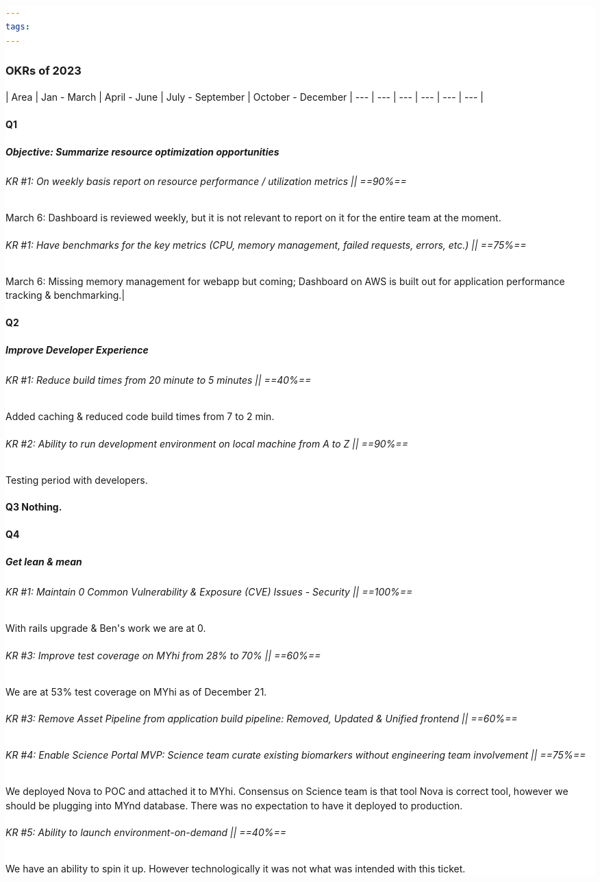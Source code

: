 ```yaml
---
tags:
---
```


### OKRs of 2023

| Area | Jan - March | April - June | July - September | October  - December
| --- | --- | --- | --- | --- | --- |



#### Q1
##### **Objective: Summarize resource optimization opportunities**
###### KR #1: On weekly basis report on resource performance / utilization metrics || ==90%==
March 6: Dashboard is reviewed weekly, but it is not relevant to report on it for the entire team at the moment.
###### KR #1: Have benchmarks for the key metrics (CPU, memory management, failed requests, errors, etc.) || ==75%==
March 6: Missing memory management for webapp but coming; 
Dashboard on AWS is built out for application performance tracking & benchmarking.|
#### Q2
##### **Improve Developer Experience** 
###### KR #1: Reduce build times from 20 minute to 5 minutes || ==40%==
Added caching & reduced code build times from 7 to 2 min.
###### KR #2: Ability to run development environment on local machine from A to Z || ==90%==
Testing period with developers.

#### Q3 Nothing.

#### Q4
##### **Get lean & mean** 
###### KR #1: Maintain 0 Common Vulnerability & Exposure (CVE) Issues - Security || ==100%==
With rails upgrade & Ben's work we are at 0. 
###### KR #3: Improve test coverage on MYhi from 28% to 70% || ==60%==
We are at 53% test coverage on MYhi as of December 21.
###### KR #3: Remove Asset Pipeline from application build pipeline: Removed, Updated & Unified frontend || ==60%==

###### KR #4: Enable Science Portal MVP: Science team curate existing biomarkers without engineering team involvement || ==75%==
We deployed Nova to POC and attached it to MYhi. Consensus on Science team is that tool Nova is correct tool, however we should be plugging into MYnd database. There was no expectation to have it deployed to production.
###### KR #5: Ability to launch environment-on-demand || ==40%==
We have an ability to spin it up. However technologically it was not what was intended with this ticket. 
